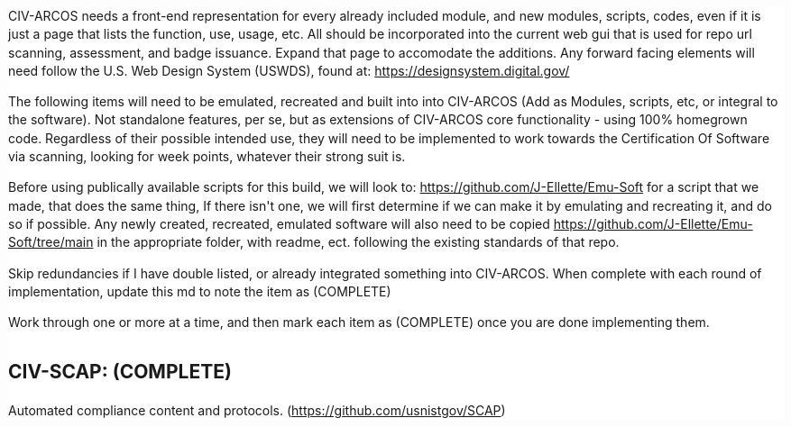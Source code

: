 CIV-ARCOS needs a front-end representation for every already included module, and new modules, scripts, codes, even if it is just a page that lists the function, use, usage, etc.
All should be incorporated into the current web gui that is used for repo url scanning, assessment, and badge issuance. Expand that page to accomodate the additions.
Any forward facing elements will need follow the U.S. Web Design System (USWDS), found at: https://designsystem.digital.gov/ 

The following items will need to be emulated, recreated and built into into CIV-ARCOS (Add as Modules, scripts, etc, or integral to the software). Not standalone features, per se, but as extensions of CIV-ARCOS core functionality - using 100% homegrown code. Regardless of their possible intended use, they will need to be implemented to work towards the Certification Of Software via scanning, looking for week points, whatever their strong suit is.

Before using publically available scripts for this build, we will look to: https://github.com/J-Ellette/Emu-Soft for a script that we made, that does the same thing, 
If there isn't one, we will first determine if we can make it by emulating and recreating it, and do so if possible.
Any newly created, recreated, emulated software will also need to be copied https://github.com/J-Ellette/Emu-Soft/tree/main in the appropriate folder, with readme, ect. following the existing standards of that repo.

Skip redundancies if I have double listed, or already integrated something into CIV-ARCOS. 
When complete with each round of implementation, update this md to note the item as (COMPLETE)

Work through one or more at a time, and then mark each item as (COMPLETE) once you are done implementing them.

## CIV-SCAP: (COMPLETE)
Automated compliance content and protocols.
(https://github.com/usnistgov/SCAP)